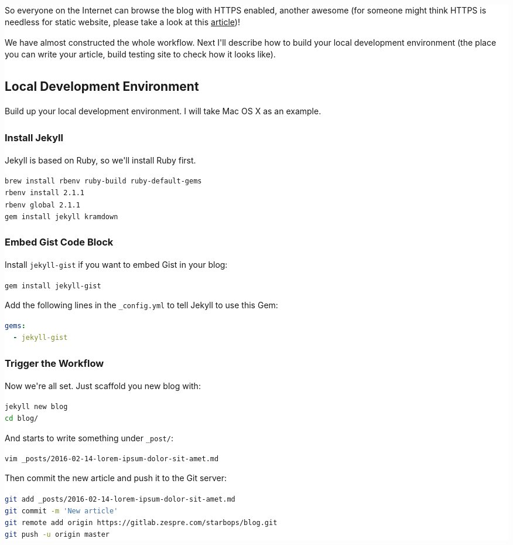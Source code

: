 So everyone on the Internet can browse the blog with HTTPS enabled, another
awesome (for someone might think HTTPS is needless for static website, please
take a look at this [article][13])!

We have almost constructed the whole workflow. Next I'll describe how to build
your local development environment (the place you can write your article, build
testing site to check how it looks like).

## Local Development Environment

Build up your local development environment. I will take Mac OS X as an example.

### Install Jekyll

Jekyll is based on Ruby, so we'll install Ruby first.

```bash
brew install rbenv ruby-build ruby-default-gems
rbenv install 2.1.1
rbenv global 2.1.1
gem install jekyll kramdown
```

### Embed Gist Code Block

Install `jekyll-gist` if you want to embed Gist in your blog:

```bash
gem install jekyll-gist
```

Add the following lines in the `_config.yml` to tell Jekyll to use this Gem:

```yaml
gems:
  - jekyll-gist
```

### Trigger the Workflow

Now we're all set. Just scaffold you new blog with:

```bash
jekyll new blog
cd blog/
```

And starts to write something under `_post/`:

```bash
vim _posts/2016-02-14-lorem-ipsum-dolor-sit-amet.md
```

Then commit the new article and push it to the Git server:

```bash
git add _posts/2016-02-14-lorem-ipsum-dolor-sit-amet.md
git commit -m 'New article'
git remote add origin https://gitlab.zespre.com/starbops/blog.git
git push -u origin master
```


[1]: https://pages.github.com
[2]: http://doc.gitlab.com/ee/pages/README.html
[3]: https://about.gitlab.com
[4]: https://jenkins-ci.org
[5]: https://www.docker.com
[6]: https://jekyllrb.com
[7]: http://nginx.org
[8]: https://openvpn.net/index.php/open-source/documentation/miscellaneous/77-rsa-key-management.html
[9]: https://letsencrypt.org
[10]: https://github.com/sameersbn/docker-gitlab
[11]: https://docs.docker.com/compose/
[12]: https://github.com/jenkinsci/docker
[13]: https://https.cio.gov/everything/